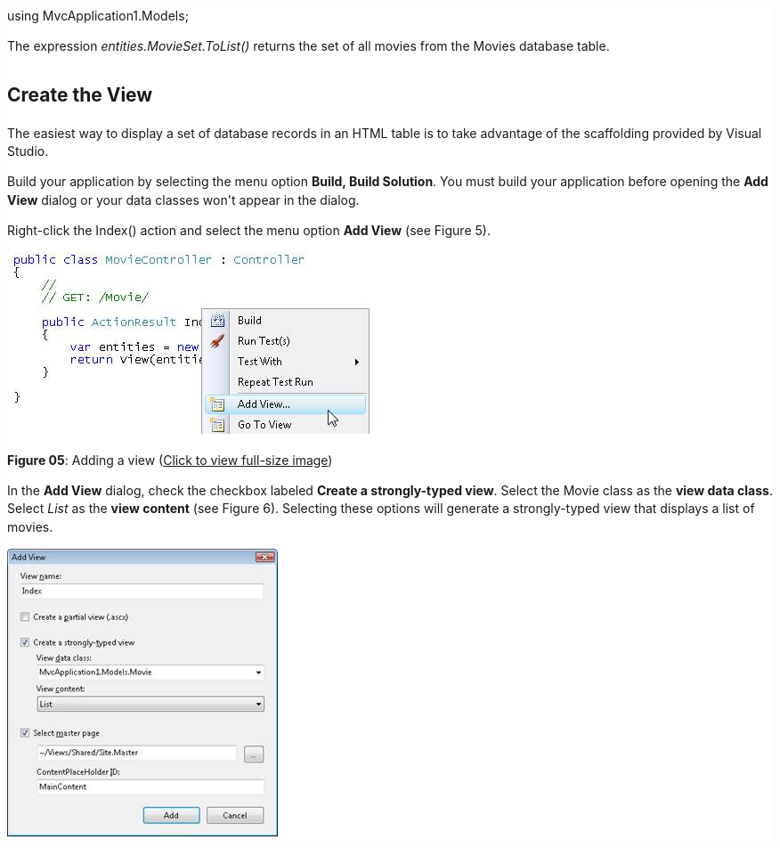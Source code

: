 using MvcApplication1.Models;

The expression *entities.MovieSet.ToList()* returns the set of all movies from the Movies database table.

## Create the View

The easiest way to display a set of database records in an HTML table is to take advantage of the scaffolding provided by Visual Studio.

Build your application by selecting the menu option **Build, Build Solution**. You must build your application before opening the **Add View** dialog or your data classes won't appear in the dialog.

Right-click the Index() action and select the menu option **Add View** (see Figure 5).


[![Adding a view](displaying-a-table-of-database-data-cs/_static/image5.jpg)](displaying-a-table-of-database-data-cs/_static/image9.png)

**Figure 05**: Adding a view ([Click to view full-size image](displaying-a-table-of-database-data-cs/_static/image10.png))


In the **Add View** dialog, check the checkbox labeled **Create a strongly-typed view**. Select the Movie class as the **view data class**. Select *List* as the **view content** (see Figure 6). Selecting these options will generate a strongly-typed view that displays a list of movies.


[![The Add View dialog](displaying-a-table-of-database-data-cs/_static/image6.jpg)](displaying-a-table-of-database-data-cs/_static/image11.png)
